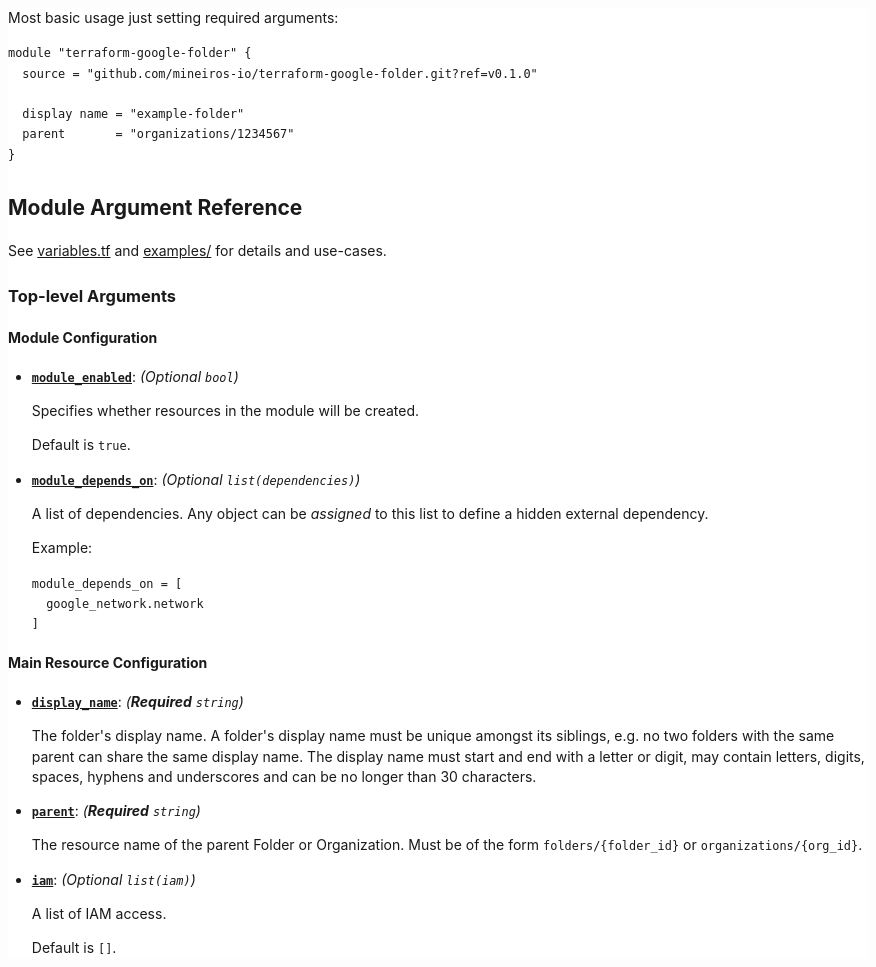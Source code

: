 Most basic usage just setting required arguments:

```hcl
module "terraform-google-folder" {
  source = "github.com/mineiros-io/terraform-google-folder.git?ref=v0.1.0"

  display name = "example-folder"
  parent       = "organizations/1234567"
}
```

## Module Argument Reference

See [variables.tf] and [examples/] for details and use-cases.

### Top-level Arguments

#### Module Configuration

- [**`module_enabled`**](#var-module_enabled): *(Optional `bool`)*<a name="var-module_enabled"></a>

  Specifies whether resources in the module will be created.

  Default is `true`.

- [**`module_depends_on`**](#var-module_depends_on): *(Optional `list(dependencies)`)*<a name="var-module_depends_on"></a>

  A list of dependencies. Any object can be _assigned_ to this list to define a hidden external dependency.

  Example:

  ```hcl
  module_depends_on = [
    google_network.network
  ]
  ```

#### Main Resource Configuration

- [**`display_name`**](#var-display_name): *(**Required** `string`)*<a name="var-display_name"></a>

  The folder's display name. A folder's display name must be unique amongst its siblings, e.g. no two folders with the same parent can share the same display name. The display name must start and end with a letter or digit, may contain letters, digits, spaces, hyphens and underscores and can be no longer than 30 characters.

- [**`parent`**](#var-parent): *(**Required** `string`)*<a name="var-parent"></a>

  The resource name of the parent Folder or Organization. Must be of the form `folders/{folder_id}` or `organizations/{org_id}`.

- [**`iam`**](#var-iam): *(Optional `list(iam)`)*<a name="var-iam"></a>

  A list of IAM access.

  Default is `[]`.


[homepage]: https://mineiros.io/?ref=terraform-google-folder
[hello@mineiros.io]: mailto:hello@mineiros.io
[badge-build]: https://github.com/mineiros-io/terraform-google-folder/workflows/Tests/badge.svg
[badge-semver]: https://img.shields.io/github/v/tag/mineiros-io/terraform-google-folder.svg?label=latest&sort=semver
[badge-license]: https://img.shields.io/badge/license-Apache%202.0-brightgreen.svg
[badge-terraform]: https://img.shields.io/badge/Terraform-1.x-623CE4.svg?logo=terraform
[badge-slack]: https://img.shields.io/badge/slack-@mineiros--community-f32752.svg?logo=slack
[build-status]: https://github.com/mineiros-io/terraform-google-folder/actions
[releases-github]: https://github.com/mineiros-io/terraform-google-folder/releases
[releases-terraform]: https://github.com/hashicorp/terraform/releases
[badge-tf-gcp]: https://img.shields.io/badge/google-3.x-1A73E8.svg?logo=terraform
[releases-google-provider]: https://github.com/terraform-providers/terraform-provider-google/releases
[apache20]: https://opensource.org/licenses/Apache-2.0
[slack]: https://mineiros.io/slack
[terraform]: https://www.terraform.io
[gcp]: https://cloud.google.com/
[semantic versioning (semver)]: https://semver.org/
[variables.tf]: https://github.com/mineiros-io/terraform-google-folder/blob/main/variables.tf
[examples/]: https://github.com/mineiros-io/terraform-google-folder/blob/main/examples
[issues]: https://github.com/mineiros-io/terraform-google-folder/issues
[license]: https://github.com/mineiros-io/terraform-google-folder/blob/main/LICENSE
[makefile]: https://github.com/mineiros-io/terraform-google-folder/blob/main/Makefile
[pull requests]: https://github.com/mineiros-io/terraform-google-folder/pulls
[contribution guidelines]: https://github.com/mineiros-io/terraform-google-folder/blob/main/CONTRIBUTING.md